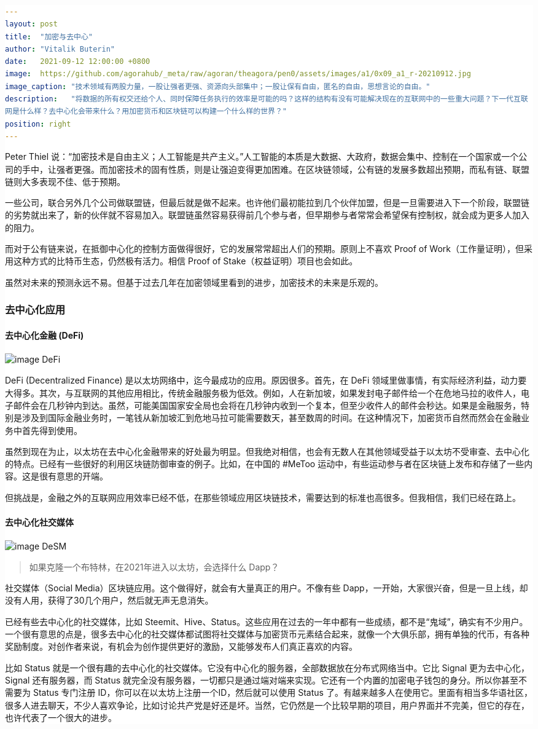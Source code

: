 ```yaml
---
layout: post
title:  "加密与去中心"
author: "Vitalik Buterin"
date:   2021-09-12 12:00:00 +0800
image:  https://github.com/agorahub/_meta/raw/agoran/theagora/pen0/assets/images/a1/0x09_a1_r-20210912.jpg
image_caption: "技术领域有两股力量，一股让强者更强、资源向头部集中；一股让保有自由，匿名的自由，思想言论的自由。"
description:   "将数据的所有权交还给个人、同时保障任务执行的效率是可能的吗？这样的结构有没有可能解决现在的互联网中的一些重大问题？下一代互联网是什么样？去中心化会带来什么？用加密货币和区块链可以构建一个什么样的世界？"
position: right
---
```


Peter Thiel 说：“加密技术是自由主义；人工智能是共产主义。”人工智能的本质是大数据、大政府，数据会集中、控制在一个国家或一个公司的手中，让强者更强。而加密技术的固有性质，则是让强迫变得更加困难。在区块链领域，公有链的发展多数超出预期，而私有链、联盟链则大多表现不佳、低于预期。



一些公司，联合另外几个公司做联盟链，但最后就是做不起来。也许他们最初能拉到几个伙伴加盟，但是一旦需要进入下一个阶段，联盟链的劣势就出来了，新的伙伴就不容易加入。联盟链虽然容易获得前几个参与者，但早期参与者常常会希望保有控制权，就会成为更多人加入的阻力。

而对于公有链来说，在抵御中心化的控制方面做得很好，它的发展常常超出人们的预期。原则上不喜欢 Proof of Work（工作量证明），但采用这种方式的比特币生态，仍然极有活力。相信 Proof of Stake（权益证明）项目也会如此。

虽然对未来的预测永远不易。但基于过去几年在加密领域里看到的进步，加密技术的未来是乐观的。


### 去中心化应用

#### 去中心化金融 (DeFi)

![image DeFi](https://github.com/agorahub/_meta/raw/agoran/theagora/pen0/assets/images/a1/0x09_a1_r-20210912-01.jpg)

DeFi (Decentralized Finance) 是以太坊网络中，迄今最成功的应用。原因很多。首先，在 DeFi 领域里做事情，有实际经济利益，动力要大得多。其次，与互联网的其他应用相比，传统金融服务极为低效。例如，人在新加坡，如果发封电子邮件给一个在危地马拉的收件人，电子邮件会在几秒钟内到达。虽然，可能美国国家安全局也会将在几秒钟内收到一个复本，但至少收件人的邮件会秒达。如果是金融服务，特别是涉及到国际金融业务时，一笔钱从新加坡汇到危地马拉可能需要数天，甚至数周的时间。在这种情况下，加密货币自然而然会在金融业务中首先得到使用。

虽然到现在为止，以太坊在去中心化金融带来的好处最为明显。但我绝对相信，也会有无数人在其他领域受益于以太坊不受审查、去中心化的特点。已经有一些很好的利用区块链防御审查的例子。比如，在中国的 #MeToo 运动中，有些运动参与者在区块链上发布和存储了一些内容。这是很有意思的开端。

但挑战是，金融之外的互联网应用效率已经不低，在那些领域应用区块链技术，需要达到的标准也高很多。但我相信，我们已经在路上。

#### 去中心化社交媒体

![image DeSM](https://github.com/agorahub/_meta/raw/agoran/theagora/pen0/assets/images/a1/0x09_a1_r-20210912-02.jpg)

> 如果克隆一个布特林，在2021年进入以太坊，会选择什么 Dapp？

社交媒体（Social Media）区块链应用。这个做得好，就会有大量真正的用户。不像有些 Dapp，一开始，大家很兴奋，但是一旦上线，却没有人用，获得了30几个用户，然后就无声无息消失。

已经有些去中心化的社交媒体，比如 Steemit、Hive、Status。这些应用在过去的一年中都有一些成绩，都不是“鬼域”，确实有不少用户。 一个很有意思的点是，很多去中心化的社交媒体都试图将社交媒体与加密货币元素结合起来，就像一个大俱乐部，拥有单独的代币，有各种奖励制度。对创作者来说，有机会为创作提供更好的激励，又能够发布人们真正喜欢的内容。

比如 Status 就是一个很有趣的去中心化的社交媒体。它没有中心化的服务器，全部数据放在分布式网络当中。它比 Signal 更为去中心化，Signal 还有服务器，而 Status 就完全没有服务器，一切都只是通过端对端来实现。它还有一个内置的加密电子钱包的身分。所以你甚至不需要为 Status 专门注册 ID，你可以在以太坊上注册一个ID，然后就可以使用 Status 了。有越来越多人在使用它。里面有相当多华语社区，很多人进去聊天，不少人喜欢争论，比如讨论共产党是好还是坏。当然，它仍然是一个比较早期的项目，用户界面并不完美，但它的存在，也许代表了一个很大的进步。
